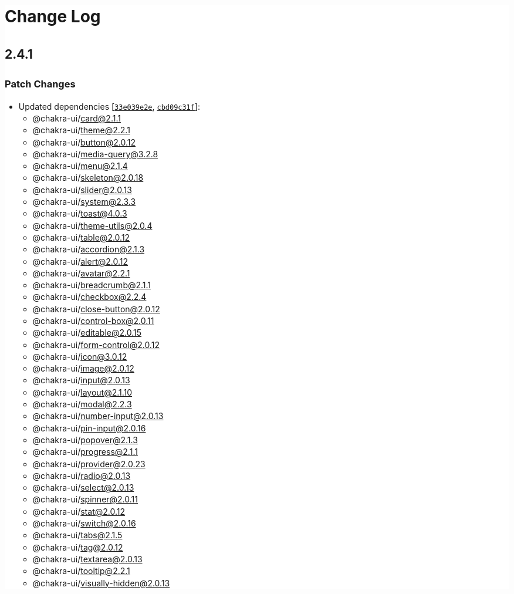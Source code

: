 # Change Log

## 2.4.1

### Patch Changes

- Updated dependencies
  [[`33e039e2e`](https://github.com/chakra-ui/chakra-ui/commit/33e039e2e0f52bfef20eddd13005534812ccb654),
  [`cbd09c31f`](https://github.com/chakra-ui/chakra-ui/commit/cbd09c31ff7134157906dbaeaaea5a920185e36a)]:
  - @chakra-ui/card@2.1.1
  - @chakra-ui/theme@2.2.1
  - @chakra-ui/button@2.0.12
  - @chakra-ui/media-query@3.2.8
  - @chakra-ui/menu@2.1.4
  - @chakra-ui/skeleton@2.0.18
  - @chakra-ui/slider@2.0.13
  - @chakra-ui/system@2.3.3
  - @chakra-ui/toast@4.0.3
  - @chakra-ui/theme-utils@2.0.4
  - @chakra-ui/table@2.0.12
  - @chakra-ui/accordion@2.1.3
  - @chakra-ui/alert@2.0.12
  - @chakra-ui/avatar@2.2.1
  - @chakra-ui/breadcrumb@2.1.1
  - @chakra-ui/checkbox@2.2.4
  - @chakra-ui/close-button@2.0.12
  - @chakra-ui/control-box@2.0.11
  - @chakra-ui/editable@2.0.15
  - @chakra-ui/form-control@2.0.12
  - @chakra-ui/icon@3.0.12
  - @chakra-ui/image@2.0.12
  - @chakra-ui/input@2.0.13
  - @chakra-ui/layout@2.1.10
  - @chakra-ui/modal@2.2.3
  - @chakra-ui/number-input@2.0.13
  - @chakra-ui/pin-input@2.0.16
  - @chakra-ui/popover@2.1.3
  - @chakra-ui/progress@2.1.1
  - @chakra-ui/provider@2.0.23
  - @chakra-ui/radio@2.0.13
  - @chakra-ui/select@2.0.13
  - @chakra-ui/spinner@2.0.11
  - @chakra-ui/stat@2.0.12
  - @chakra-ui/switch@2.0.16
  - @chakra-ui/tabs@2.1.5
  - @chakra-ui/tag@2.0.12
  - @chakra-ui/textarea@2.0.13
  - @chakra-ui/tooltip@2.2.1
  - @chakra-ui/visually-hidden@2.0.13
